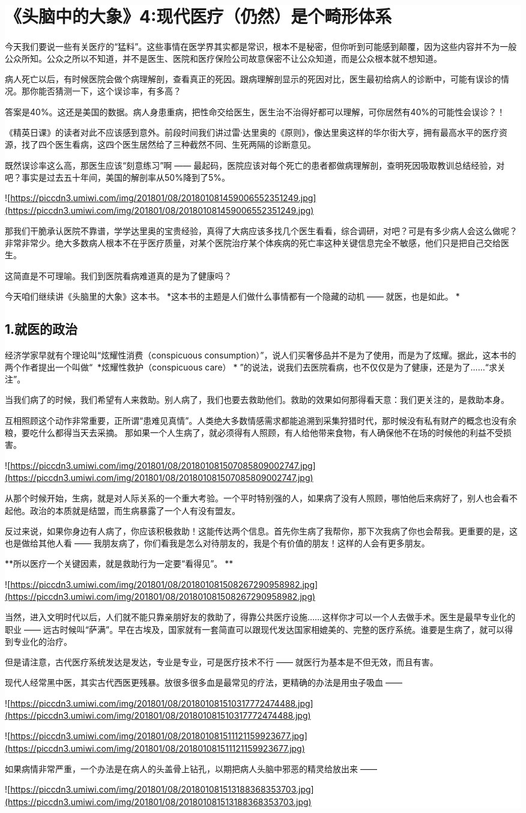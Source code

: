 # 《头脑中的大象》4:现代医疗（仍然）是个畸形体系

今天我们要说一些有关医疗的“猛料”。这些事情在医学界其实都是常识，根本不是秘密，但你听到可能感到颠覆，因为这些内容并不为一般公众所知。公众之所以不知道，并不是医生、医院和医疗保险公司故意保密不让公众知道，而是公众根本就不想知道。

病人死亡以后，有时候医院会做个病理解剖，查看真正的死因。跟病理解剖显示的死因对比，医生最初给病人的诊断中，可能有误诊的情况。那你能否猜测一下，这个误诊率，有多高？

答案是40%。这还是美国的数据。病人身患重病，把性命交给医生，医生治不治得好都可以理解，可你居然有40%的可能性会误诊？！

《精英日课》的读者对此不应该感到意外。前段时间我们讲过雷·达里奥的《原则》，像达里奥这样的华尔街大亨，拥有最高水平的医疗资源，找了四个医生看病，这四个医生居然给了三种截然不同、生死两隔的诊断意见。

既然误诊率这么高，那医生应该“刻意练习”啊 —— 最起码，医院应该对每个死亡的患者都做病理解剖，查明死因吸取教训总结经验，对吧？事实是过去五十年间，美国的解剖率从50%降到了5%。 

![https://piccdn3.umiwi.com/img/201801/08/201801081459006552351249.jpg](https://piccdn3.umiwi.com/img/201801/08/201801081459006552351249.jpg)

那我们干脆承认医院不靠谱，学学达里奥的宝贵经验，真得了大病应该多找几个医生看看，综合调研，对吧？可是有多少病人会这么做呢？非常非常少。绝大多数病人根本不在乎医疗质量，对某个医院治疗某个体疾病的死亡率这种关键信息完全不敏感，他们只是把自己交给医生。

这简直是不可理喻。我们到医院看病难道真的是为了健康吗？

今天咱们继续讲《头脑里的大象》这本书。 *这本书的主题是人们做什么事情都有一个隐藏的动机 —— 就医，也是如此。 *

## 1.就医的政治

经济学家早就有个理论叫“炫耀性消费（conspicuous consumption）”，说人们买奢侈品并不是为了使用，而是为了炫耀。据此，这本书的两个作者提出一个叫做“  *炫耀性救护（conspicuous care） * ”的说法，说我们去医院看病，也不仅仅是为了健康，还是为了……“求关注”。

当我们病了的时候，我们希望有人来救助。别人病了，我们也要去救助他们。救助的效果如何那得看天意：我们更关注的，是救助本身。

互相照顾这个动作非常重要，正所谓“患难见真情”。人类绝大多数情感需求都能追溯到采集狩猎时代，那时候没有私有财产的概念也没有余粮，要吃什么都得当天去采摘。 那如果一个人生病了，就必须得有人照顾，有人给他带来食物，有人确保他不在场的时候他的利益不受损害。 

![https://piccdn3.umiwi.com/img/201801/08/201801081507085809002747.jpg](https://piccdn3.umiwi.com/img/201801/08/201801081507085809002747.jpg)

从那个时候开始，生病，就是对人际关系的一个重大考验。一个平时特别强的人，如果病了没有人照顾，哪怕他后来病好了，别人也会看不起他。政治的本质就是结盟，而生病暴露了一个人有没有盟友。

反过来说，如果你身边有人病了，你应该积极救助！这能传达两个信息。首先你生病了我帮你，那下次我病了你也会帮我。更重要的是，这也是做给其他人看 —— 我朋友病了，你们看我是怎么对待朋友的，我是个有价值的朋友！这样的人会有更多朋友。

 **所以医疗一个关键因素，就是救助行为一定要“看得见”。 **

![https://piccdn3.umiwi.com/img/201801/08/201801081508267290958982.jpg](https://piccdn3.umiwi.com/img/201801/08/201801081508267290958982.jpg)

当然，进入文明时代以后，人们就不能只靠亲朋好友的救助了，得靠公共医疗设施……这样你才可以一个人去做手术。医生是最早专业化的职业 —— 远古时候叫“萨满”。早在古埃及，国家就有一套简直可以跟现代发达国家相媲美的、完整的医疗系统。谁要是生病了，就可以得到专业化的治疗。

但是请注意，古代医疗系统发达是发达，专业是专业，可是医疗技术不行 —— 就医行为基本是不但无效，而且有害。

现代人经常黑中医，其实古代西医更残暴。放很多很多血是最常见的疗法，更精确的办法是用虫子吸血 ——  

![https://piccdn3.umiwi.com/img/201801/08/201801081510317772474488.jpg](https://piccdn3.umiwi.com/img/201801/08/201801081510317772474488.jpg)

![https://piccdn3.umiwi.com/img/201801/08/201801081511121159923677.jpg](https://piccdn3.umiwi.com/img/201801/08/201801081511121159923677.jpg)

如果病情非常严重，一个办法是在病人的头盖骨上钻孔，以期把病人头脑中邪恶的精灵给放出来 —— 

![https://piccdn3.umiwi.com/img/201801/08/201801081513188368353703.jpg](https://piccdn3.umiwi.com/img/201801/08/201801081513188368353703.jpg)
